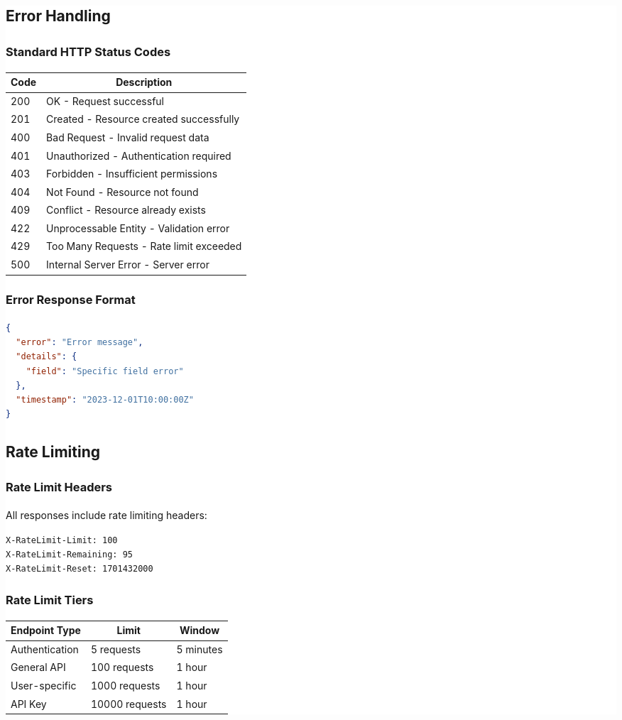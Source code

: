 ## Error Handling

### Standard HTTP Status Codes

| Code | Description |
|------|-------------|
| 200 | OK - Request successful |
| 201 | Created - Resource created successfully |
| 400 | Bad Request - Invalid request data |
| 401 | Unauthorized - Authentication required |
| 403 | Forbidden - Insufficient permissions |
| 404 | Not Found - Resource not found |
| 409 | Conflict - Resource already exists |
| 422 | Unprocessable Entity - Validation error |
| 429 | Too Many Requests - Rate limit exceeded |
| 500 | Internal Server Error - Server error |

### Error Response Format

```json
{
  "error": "Error message",
  "details": {
    "field": "Specific field error"
  },
  "timestamp": "2023-12-01T10:00:00Z"
}
```

## Rate Limiting

### Rate Limit Headers

All responses include rate limiting headers:

```
X-RateLimit-Limit: 100
X-RateLimit-Remaining: 95
X-RateLimit-Reset: 1701432000
```

### Rate Limit Tiers

| Endpoint Type | Limit | Window |
|---------------|-------|--------|
| Authentication | 5 requests | 5 minutes |
| General API | 100 requests | 1 hour |
| User-specific | 1000 requests | 1 hour |
| API Key | 10000 requests | 1 hour |
